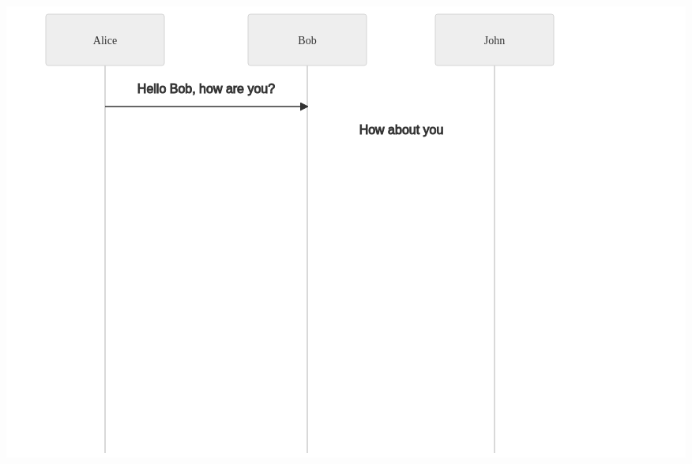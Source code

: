 <pre class=" language-mermaid"><svg id="mermaid-svg-zv5HdxOFjVJcPIrd" width="100%" xmlns="http://www.w3.org/2000/svg" height="567" style="max-width: 843px;" viewBox="-50 -10 843 567"><style>#mermaid-svg-zv5HdxOFjVJcPIrd{font-family:"trebuchet ms",verdana,arial,sans-serif;font-size:16px;fill:#000000;}#mermaid-svg-zv5HdxOFjVJcPIrd .error-icon{fill:#552222;}#mermaid-svg-zv5HdxOFjVJcPIrd .error-text{fill:#552222;stroke:#552222;}#mermaid-svg-zv5HdxOFjVJcPIrd .edge-thickness-normal{stroke-width:2px;}#mermaid-svg-zv5HdxOFjVJcPIrd .edge-thickness-thick{stroke-width:3.5px;}#mermaid-svg-zv5HdxOFjVJcPIrd .edge-pattern-solid{stroke-dasharray:0;}#mermaid-svg-zv5HdxOFjVJcPIrd .edge-pattern-dashed{stroke-dasharray:3;}#mermaid-svg-zv5HdxOFjVJcPIrd .edge-pattern-dotted{stroke-dasharray:2;}#mermaid-svg-zv5HdxOFjVJcPIrd .marker{fill:#666;stroke:#666;}#mermaid-svg-zv5HdxOFjVJcPIrd .marker.cross{stroke:#666;}#mermaid-svg-zv5HdxOFjVJcPIrd svg{font-family:"trebuchet ms",verdana,arial,sans-serif;font-size:16px;}#mermaid-svg-zv5HdxOFjVJcPIrd .actor{stroke:hsl(0,0%,83%);fill:#eee;}#mermaid-svg-zv5HdxOFjVJcPIrd text.actor > tspan{fill:#333;stroke:none;}#mermaid-svg-zv5HdxOFjVJcPIrd .actor-line{stroke:#666;}#mermaid-svg-zv5HdxOFjVJcPIrd .messageLine0{stroke-width:1.5;stroke-dasharray:none;stroke:#333;}#mermaid-svg-zv5HdxOFjVJcPIrd .messageLine1{stroke-width:1.5;stroke-dasharray:2,2;stroke:#333;}#mermaid-svg-zv5HdxOFjVJcPIrd #arrowhead path{fill:#333;stroke:#333;}#mermaid-svg-zv5HdxOFjVJcPIrd .sequenceNumber{fill:white;}#mermaid-svg-zv5HdxOFjVJcPIrd #sequencenumber{fill:#333;}#mermaid-svg-zv5HdxOFjVJcPIrd #crosshead path{fill:#333;stroke:#333;}#mermaid-svg-zv5HdxOFjVJcPIrd .messageText{fill:#333;stroke:#333;}#mermaid-svg-zv5HdxOFjVJcPIrd .labelBox{stroke:hsl(0,0%,83%);fill:#eee;}#mermaid-svg-zv5HdxOFjVJcPIrd .labelText,#mermaid-svg-zv5HdxOFjVJcPIrd .labelText > tspan{fill:#333;stroke:none;}#mermaid-svg-zv5HdxOFjVJcPIrd .loopText,#mermaid-svg-zv5HdxOFjVJcPIrd .loopText > tspan{fill:#333;stroke:none;}#mermaid-svg-zv5HdxOFjVJcPIrd .loopLine{stroke-width:2px;stroke-dasharray:2,2;stroke:hsl(0,0%,83%);fill:hsl(0,0%,83%);}#mermaid-svg-zv5HdxOFjVJcPIrd .note{stroke:hsl(60,100%,23.3333333333%);fill:#ffa;}#mermaid-svg-zv5HdxOFjVJcPIrd .noteText,#mermaid-svg-zv5HdxOFjVJcPIrd .noteText > tspan{fill:#333;stroke:none;}#mermaid-svg-zv5HdxOFjVJcPIrd .activation0{fill:#f4f4f4;stroke:#666;}#mermaid-svg-zv5HdxOFjVJcPIrd .activation1{fill:#f4f4f4;stroke:#666;}#mermaid-svg-zv5HdxOFjVJcPIrd .activation2{fill:#f4f4f4;stroke:#666;}#mermaid-svg-zv5HdxOFjVJcPIrd:root{--mermaid-font-family:"trebuchet ms",verdana,arial,sans-serif;}#mermaid-svg-zv5HdxOFjVJcPIrd sequence{fill:apa;}</style><g></g><g><line id="actor18" x1="75" y1="5" x2="75" y2="556" class="actor-line" stroke-width="0.5px" stroke="#999"></line><rect x="0" y="0" fill="#eaeaea" stroke="#666" width="150" height="65" rx="3" ry="3" class="actor"></rect><text x="75" y="32.5" dominant-baseline="central" alignment-baseline="central" class="actor" style="text-anchor: middle; font-size: 14px; font-weight: 400; font-family: Open-Sans, &quot;sans-serif&quot;;"><tspan x="75" dy="0">Alice</tspan></text></g><g><line id="actor19" x1="331" y1="5" x2="331" y2="556" class="actor-line" stroke-width="0.5px" stroke="#999"></line><rect x="256" y="0" fill="#eaeaea" stroke="#666" width="150" height="65" rx="3" ry="3" class="actor"></rect><text x="331" y="32.5" dominant-baseline="central" alignment-baseline="central" class="actor" style="text-anchor: middle; font-size: 14px; font-weight: 400; font-family: Open-Sans, &quot;sans-serif&quot;;"><tspan x="331" dy="0">Bob</tspan></text></g><g><line id="actor20" x1="568" y1="5" x2="568" y2="556" class="actor-line" stroke-width="0.5px" stroke="#999"></line><rect x="493" y="0" fill="#eaeaea" stroke="#666" width="150" height="65" rx="3" ry="3" class="actor"></rect><text x="568" y="32.5" dominant-baseline="central" alignment-baseline="central" class="actor" style="text-anchor: middle; font-size: 14px; font-weight: 400; font-family: Open-Sans, &quot;sans-serif&quot;;"><tspan x="568" dy="0">John</tspan></text></g><defs><marker id="arrowhead" refX="9" refY="5" markerUnits="userSpaceOnUse" markerWidth="12" markerHeight="12" orient="auto"><path d="M 0 0 L 10 5 L 0 10 z"></path></marker></defs><defs><marker id="crosshead" markerWidth="15" markerHeight="8" orient="auto" refX="16" refY="4"><path fill="black" stroke="#000000" stroke-width="1px" d="M 9,2 V 6 L16,4 Z" style="stroke-dasharray: 0, 0;"></path><path fill="none" stroke="#000000" stroke-width="1px" d="M 0,1 L 6,7 M 6,1 L 0,7" style="stroke-dasharray: 0, 0;"></path></marker></defs><defs><marker id="filled-head" refX="18" refY="7" markerWidth="20" markerHeight="28" orient="auto"><path d="M 18,7 L9,13 L14,7 L9,1 Z"></path></marker></defs><defs><marker id="sequencenumber" refX="15" refY="15" markerWidth="60" markerHeight="40" orient="auto"><circle cx="15" cy="15" r="6"></circle></marker></defs><text x="203" y="80" text-anchor="middle" dominant-baseline="middle" alignment-baseline="middle" class="messageText" dy="1em" style="font-family: &quot;trebuchet ms&quot;, verdana, arial, sans-serif; font-size: 16px; font-weight: 400;">Hello Bob, how are you?</text><line x1="75" y1="117" x2="331" y2="117" class="messageLine0" stroke-width="2" stroke="none" marker-end="url(#arrowhead)" style="fill: none;"></line><text x="450" y="132" text-anchor="middle" dominant-baseline="middle" alignment-baseline="middle" class="messageText" dy="1em" style="font-family: &quot;trebuchet ms&quot;, verdana, arial, sans-serif; font-size: 16px; font-weight: 400;">How about you